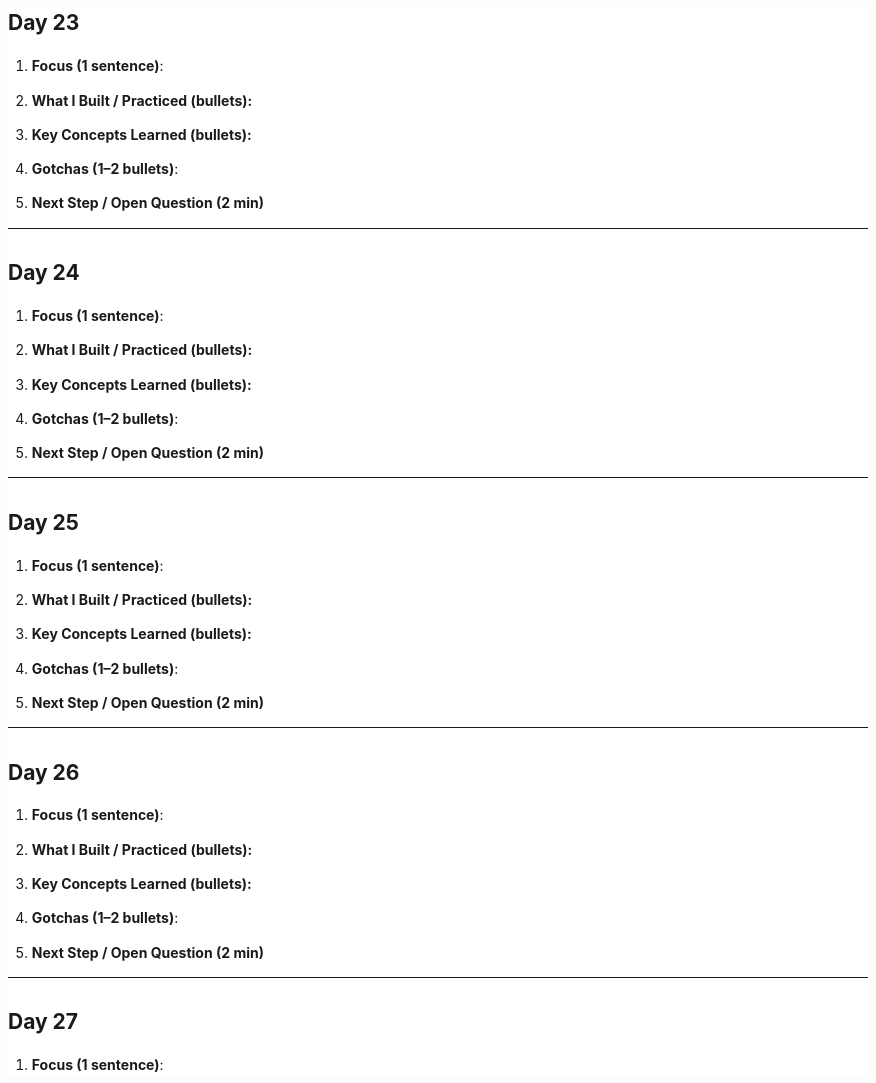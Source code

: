 ## Day 23
1. **Focus (1 sentence)**: 

2. **What I Built / Practiced (bullets):** 

3. **Key Concepts Learned (bullets):** 

4. **Gotchas (1–2 bullets)**: 

5. **Next Step / Open Question (2 min)** 
 

---

## Day 24
1. **Focus (1 sentence)**: 

2. **What I Built / Practiced (bullets):** 

3. **Key Concepts Learned (bullets):** 

4. **Gotchas (1–2 bullets)**: 

5. **Next Step / Open Question (2 min)** 
 

---

## Day 25
1. **Focus (1 sentence)**: 

2. **What I Built / Practiced (bullets):** 

3. **Key Concepts Learned (bullets):** 

4. **Gotchas (1–2 bullets)**: 

5. **Next Step / Open Question (2 min)** 
 

---

## Day 26
1. **Focus (1 sentence)**: 

2. **What I Built / Practiced (bullets):** 

3. **Key Concepts Learned (bullets):** 

4. **Gotchas (1–2 bullets)**: 

5. **Next Step / Open Question (2 min)** 
 

---

## Day 27
1. **Focus (1 sentence)**: 
